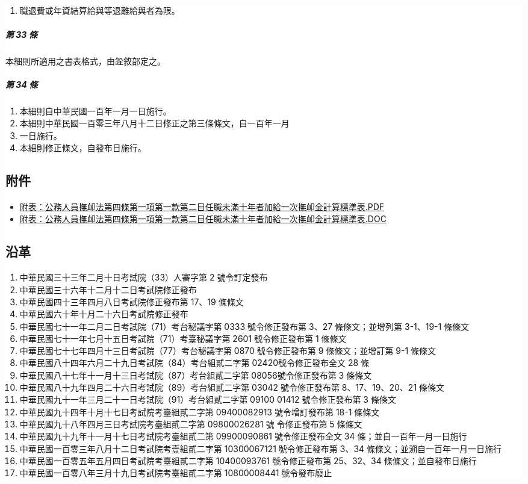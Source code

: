 1. 職退費或年資結算給與等退離給與者為限。

##### 第 33 條
本細則所適用之書表格式，由銓敘部定之。

##### 第 34 條
1. 本細則自中華民國一百年一月一日施行。
1. 本細則中華民國一百零三年八月十二日修正之第三條條文，自一百年一月
1. 一日施行。
1. 本細則修正條文，自發布日施行。
## 附件
* [附表：公務人員撫卹法第四條第一項第一款第二目任職未滿十年者加給一次撫卹金計算標準表.PDF](https://law.moj.gov.tw/LawClass/LawGetFile.ashx?FileId=0000234820)
* [附表：公務人員撫卹法第四條第一項第一款第二目任職未滿十年者加給一次撫卹金計算標準表.DOC](https://law.moj.gov.tw/LawClass/LawGetFile.ashx?FileId=0000086286)
## 沿革
1. 中華民國三十三年二月十日考試院（33）人審字第 2  號令訂定發布
1. 中華民國三十六年十二月十二日考試院修正發布
1. 中華民國四十三年四月八日考試院修正發布第 17、19 條條文
1. 中華民國六十年十月二十六日考試院修正發布
1. 中華民國七十一年二月二日考試院（71）考台秘議字第 0333 號令修正發布第 3、27  條條文；並增列第 3-1、19-1  條條文
1. 中華民國七十一年七月十五日考試院（71）考臺秘議字第 2601 號令修正發布第 1  條條文
1. 中華民國七十七年四月十三日考試院（77）考台秘議字第 0870 號令修正發布第 9  條條文；並增訂第 9-1  條條文
1. 中華民國八十四年六月二十九日考試院（84）考台組貳二字第 02420號令修正發布全文 28 條
1. 中華民國八十七年十一月十三日考試院（87）考台組貳二字第 08056號令修正發布第 3  條條文
1.  中華民國八十九年四月二十六日考試院（89）考台組貳二字第 03042  號令修正發布第 8、17、19、20、21  條條文
1.  中華民國九十一年三月二十一日考試院（91）考台組貳二字第 09100  01412 號令修正發布第 3  條條文
1.  中華民國九十四年十月十七日考試院考臺組貳二字第 09400082913  號令增訂發布第 18-1 條條文
1.  中華民國九十八年四月三日考試院考臺組貳二字第 09800026281  號  令修正發布第 5  條條文
1.  中華民國九十九年十一月十七日考試院考臺組貳二第 09900090861    號令修正發布全文 34 條；並自一百年一月一日施行
1.  中華民國一百零三年八月十二日考試院考壹組貳二字第 10300067121  號令修正發布第 3、34  條條文；並溯自一百年一月一日施行
1.  中華民國一百零五年五月四日考試院考臺組貳二字第 10400093761    號令修正發布第 25、32、34 條條文；並自發布日施行
1.  中華民國一百零八年三月十九日考試院考臺組貳二字第 10800008441  號令發布廢止
